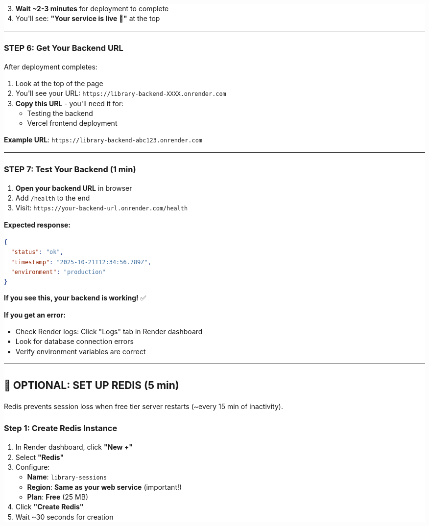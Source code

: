 3. **Wait ~2-3 minutes** for deployment to complete
4. You'll see: **"Your service is live 🎉"** at the top

---

### STEP 6: Get Your Backend URL

After deployment completes:

1. Look at the top of the page
2. You'll see your URL: `https://library-backend-XXXX.onrender.com`
3. **Copy this URL** - you'll need it for:
   - Testing the backend
   - Vercel frontend deployment

**Example URL**: `https://library-backend-abc123.onrender.com`

---

### STEP 7: Test Your Backend (1 min)

1. **Open your backend URL** in browser
2. Add `/health` to the end
3. Visit: `https://your-backend-url.onrender.com/health`

**Expected response:**
```json
{
  "status": "ok",
  "timestamp": "2025-10-21T12:34:56.789Z",
  "environment": "production"
}
```

**If you see this, your backend is working!** ✅

**If you get an error:**
- Check Render logs: Click "Logs" tab in Render dashboard
- Look for database connection errors
- Verify environment variables are correct

---

## 🔧 OPTIONAL: SET UP REDIS (5 min)

Redis prevents session loss when free tier server restarts (~every 15 min of inactivity).

### Step 1: Create Redis Instance

1. In Render dashboard, click **"New +"**
2. Select **"Redis"**
3. Configure:
   - **Name**: `library-sessions`
   - **Region**: **Same as your web service** (important!)
   - **Plan**: **Free** (25 MB)
4. Click **"Create Redis"**
5. Wait ~30 seconds for creation
